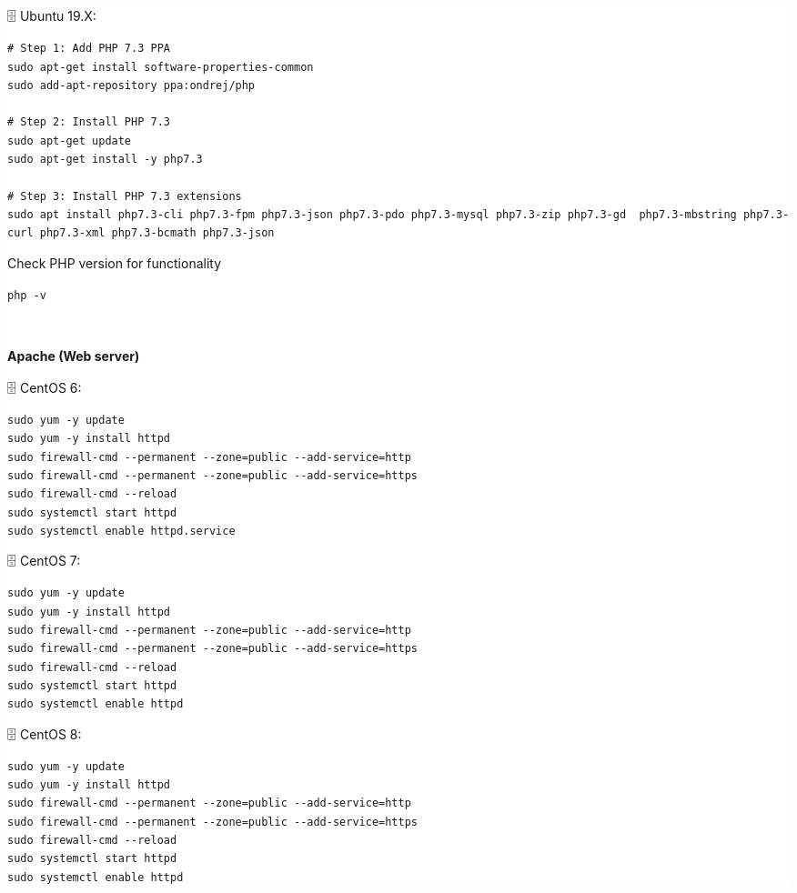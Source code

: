 🗄️ Ubuntu 19.X:
```
# Step 1: Add PHP 7.3 PPA
sudo apt-get install software-properties-common
sudo add-apt-repository ppa:ondrej/php

# Step 2: Install PHP 7.3
sudo apt-get update
sudo apt-get install -y php7.3

# Step 3: Install PHP 7.3 extensions
sudo apt install php7.3-cli php7.3-fpm php7.3-json php7.3-pdo php7.3-mysql php7.3-zip php7.3-gd  php7.3-mbstring php7.3-curl php7.3-xml php7.3-bcmath php7.3-json
```

Check PHP version for functionality
```
php -v
```



<br>

**Apache (Web server)**

🗄️ CentOS 6:
```
sudo yum -y update
sudo yum -y install httpd
sudo firewall-cmd --permanent --zone=public --add-service=http
sudo firewall-cmd --permanent --zone=public --add-service=https
sudo firewall-cmd --reload
sudo systemctl start httpd
sudo systemctl enable httpd.service
```

🗄️ CentOS 7:
```
sudo yum -y update
sudo yum -y install httpd
sudo firewall-cmd --permanent --zone=public --add-service=http
sudo firewall-cmd --permanent --zone=public --add-service=https
sudo firewall-cmd --reload
sudo systemctl start httpd
sudo systemctl enable httpd
```

🗄️ CentOS 8:
```
sudo yum -y update
sudo yum -y install httpd
sudo firewall-cmd --permanent --zone=public --add-service=http
sudo firewall-cmd --permanent --zone=public --add-service=https
sudo firewall-cmd --reload
sudo systemctl start httpd
sudo systemctl enable httpd
```
